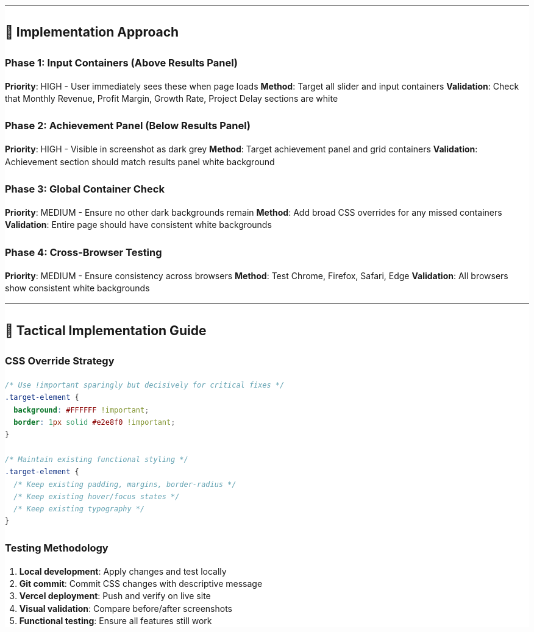 
---

## 🔧 Implementation Approach

### Phase 1: Input Containers (Above Results Panel)
**Priority**: HIGH - User immediately sees these when page loads
**Method**: Target all slider and input containers
**Validation**: Check that Monthly Revenue, Profit Margin, Growth Rate, Project Delay sections are white

### Phase 2: Achievement Panel (Below Results Panel)  
**Priority**: HIGH - Visible in screenshot as dark grey
**Method**: Target achievement panel and grid containers
**Validation**: Achievement section should match results panel white background

### Phase 3: Global Container Check
**Priority**: MEDIUM - Ensure no other dark backgrounds remain
**Method**: Add broad CSS overrides for any missed containers
**Validation**: Entire page should have consistent white backgrounds

### Phase 4: Cross-Browser Testing
**Priority**: MEDIUM - Ensure consistency across browsers
**Method**: Test Chrome, Firefox, Safari, Edge
**Validation**: All browsers show consistent white backgrounds

---

## 🎯 Tactical Implementation Guide

### CSS Override Strategy
```css
/* Use !important sparingly but decisively for critical fixes */
.target-element {
  background: #FFFFFF !important;
  border: 1px solid #e2e8f0 !important;
}

/* Maintain existing functional styling */
.target-element {
  /* Keep existing padding, margins, border-radius */
  /* Keep existing hover/focus states */
  /* Keep existing typography */
}
```

### Testing Methodology
1. **Local development**: Apply changes and test locally
2. **Git commit**: Commit CSS changes with descriptive message
3. **Vercel deployment**: Push and verify on live site
4. **Visual validation**: Compare before/after screenshots
5. **Functional testing**: Ensure all features still work
